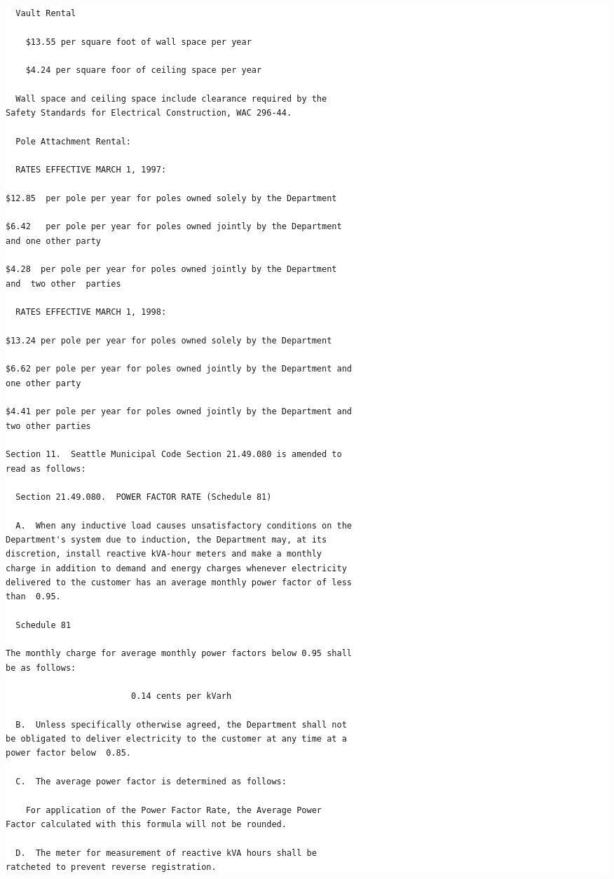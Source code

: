       Vault Rental  
  
        $13.55 per square foot of wall space per year  
  
        $4.24 per square foor of ceiling space per year  
  
      Wall space and ceiling space include clearance required by the     
    Safety Standards for Electrical Construction, WAC 296-44.  
  
      Pole Attachment Rental:  
  
      RATES EFFECTIVE MARCH 1, 1997:  
  
    $12.85  per pole per year for poles owned solely by the Department  
  
    $6.42   per pole per year for poles owned jointly by the Department  
    and one other party  
  
    $4.28  per pole per year for poles owned jointly by the Department  
    and  two other  parties  
  
      RATES EFFECTIVE MARCH 1, 1998:  
  
    $13.24 per pole per year for poles owned solely by the Department  
  
    $6.62 per pole per year for poles owned jointly by the Department and  
    one other party  
  
    $4.41 per pole per year for poles owned jointly by the Department and  
    two other parties  
  
    Section 11.  Seattle Municipal Code Section 21.49.080 is amended to  
    read as follows:  
  
      Section 21.49.080.  POWER FACTOR RATE (Schedule 81)  
  
      A.  When any inductive load causes unsatisfactory conditions on the  
    Department's system due to induction, the Department may, at its  
    discretion, install reactive kVA-hour meters and make a monthly  
    charge in addition to demand and energy charges whenever electricity  
    delivered to the customer has an average monthly power factor of less  
    than  0.95.  
  
      Schedule 81  
  
    The monthly charge for average monthly power factors below 0.95 shall  
    be as follows:  
  
                             0.14 cents per kVarh  
  
      B.  Unless specifically otherwise agreed, the Department shall not  
    be obligated to deliver electricity to the customer at any time at a  
    power factor below  0.85.  
  
      C.  The average power factor is determined as follows:  
  
        For application of the Power Factor Rate, the Average Power  
    Factor calculated with this formula will not be rounded.  
  
      D.  The meter for measurement of reactive kVA hours shall be  
    ratcheted to prevent reverse registration.  
  